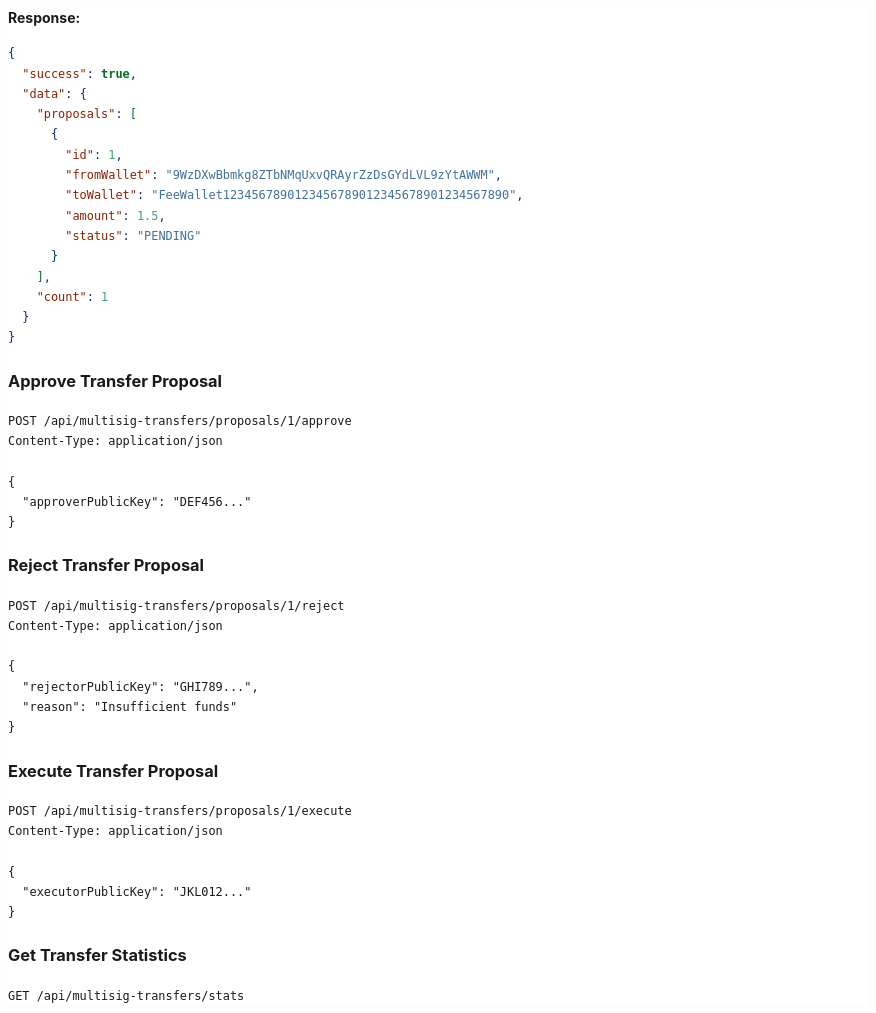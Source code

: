 **Response:**
```json
{
  "success": true,
  "data": {
    "proposals": [
      {
        "id": 1,
        "fromWallet": "9WzDXwBbmkg8ZTbNMqUxvQRAyrZzDsGYdLVL9zYtAWWM",
        "toWallet": "FeeWallet1234567890123456789012345678901234567890",
        "amount": 1.5,
        "status": "PENDING"
      }
    ],
    "count": 1
  }
}
```

### Approve Transfer Proposal
```http
POST /api/multisig-transfers/proposals/1/approve
Content-Type: application/json

{
  "approverPublicKey": "DEF456..."
}
```

### Reject Transfer Proposal
```http
POST /api/multisig-transfers/proposals/1/reject
Content-Type: application/json

{
  "rejectorPublicKey": "GHI789...",
  "reason": "Insufficient funds"
}
```

### Execute Transfer Proposal
```http
POST /api/multisig-transfers/proposals/1/execute
Content-Type: application/json

{
  "executorPublicKey": "JKL012..."
}
```

### Get Transfer Statistics
```http
GET /api/multisig-transfers/stats
```

